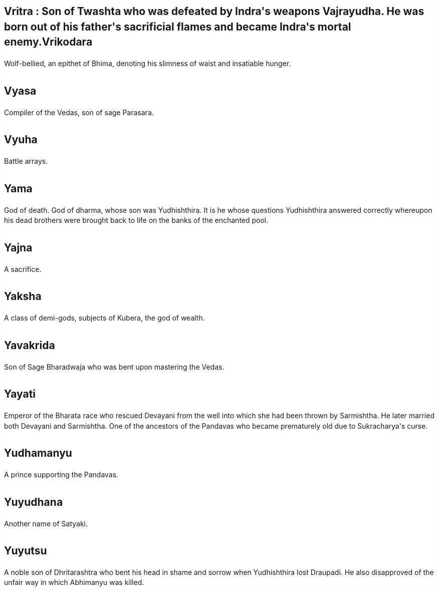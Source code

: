 ## Vritra : Son of Twashta who was defeated by Indra's weapons Vajrayudha. He was born out of his father's sacrificial flames and became Indra's mortal enemy.Vrikodara 
Wolf-bellied, an epithet of
Bhima, denoting his slimness of waist and insatiable hunger.


## Vyasa 
Compiler of the Vedas, son of sage Parasara.


## Vyuha 
Battle arrays.


## Yama 
God of death. God of dharma, whose son was Yudhishthira. It is he whose questions Yudhishthira answered correctly whereupon his dead brothers were brought back to life on the banks of the enchanted pool.


## Yajna 
A sacrifice.


## Yaksha 
A class of demi-gods, subjects of
Kubera, the god of wealth.


## Yavakrida 
Son of Sage Bharadwaja who was bent upon mastering the Vedas.


## Yayati 
Emperor of the Bharata race who rescued Devayani from the well into which she had been thrown by Sarmishtha. He later married both Devayani and Sarmishtha. One of the ancestors of the Pandavas who became prematurely old due to Sukracharya's curse.


## Yudhamanyu 
A prince supporting the Pandavas.


## Yuyudhana 
Another name of Satyaki.


## Yuyutsu 
A noble son of Dhritarashtra who bent his head in shame and sorrow when Yudhishthira lost Draupadi. He also disapproved of the unfair way in which Abhimanyu was killed.